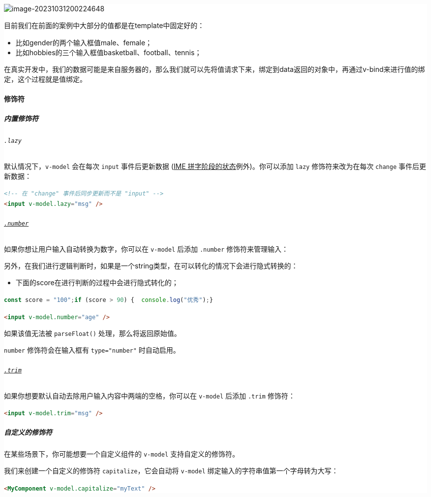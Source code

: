 ![image-20231031200224648](https://qiniu.waite.wang/202310312002330.png)

目前我们在前面的案例中大部分的值都是在template中固定好的：

+ 比如gender的两个输入框值male、female；
+ 比如hobbies的三个输入框值basketball、football、tennis；

在真实开发中，我们的数据可能是来自服务器的，那么我们就可以先将值请求下来，绑定到data返回的对象中，再通过v-bind来进行值的绑定，这个过程就是值绑定。

#### 修饰符

##### 内置修饰符

###### `.lazy`

默认情况下，`v-model` 会在每次 `input` 事件后更新数据 ([IME 拼字阶段的状态](https://cn.vuejs.org/guide/essentials/forms.html#vmodel-ime-tip)例外)。你可以添加 `lazy` 修饰符来改为在每次 `change` 事件后更新数据：

```html
<!-- 在 "change" 事件后同步更新而不是 "input" -->
<input v-model.lazy="msg" />
```

###### [`.number`](https://cn.vuejs.org/guide/essentials/forms.html#number)

如果你想让用户输入自动转换为数字，你可以在 `v-model` 后添加 `.number` 修饰符来管理输入：

另外，在我们进行逻辑判断时，如果是一个string类型，在可以转化的情况下会进行隐式转换的：

+ 下面的score在进行判断的过程中会进行隐式转化的；

```javascript
const score = "100";if (score > 90) {  console.log("优秀");}
```

```html
<input v-model.number="age" />
```

如果该值无法被 `parseFloat()` 处理，那么将返回原始值。

`number` 修饰符会在输入框有 `type="number"` 时自动启用。

###### [`.trim`](https://cn.vuejs.org/guide/essentials/forms.html#trim)

如果你想要默认自动去除用户输入内容中两端的空格，你可以在 `v-model` 后添加 `.trim` 修饰符：

```html
<input v-model.trim="msg" />
```

##### 自定义的修饰符

在某些场景下，你可能想要一个自定义组件的 `v-model` 支持自定义的修饰符。

我们来创建一个自定义的修饰符 `capitalize`，它会自动将 `v-model` 绑定输入的字符串值第一个字母转为大写：

```html
<MyComponent v-model.capitalize="myText" />
```
